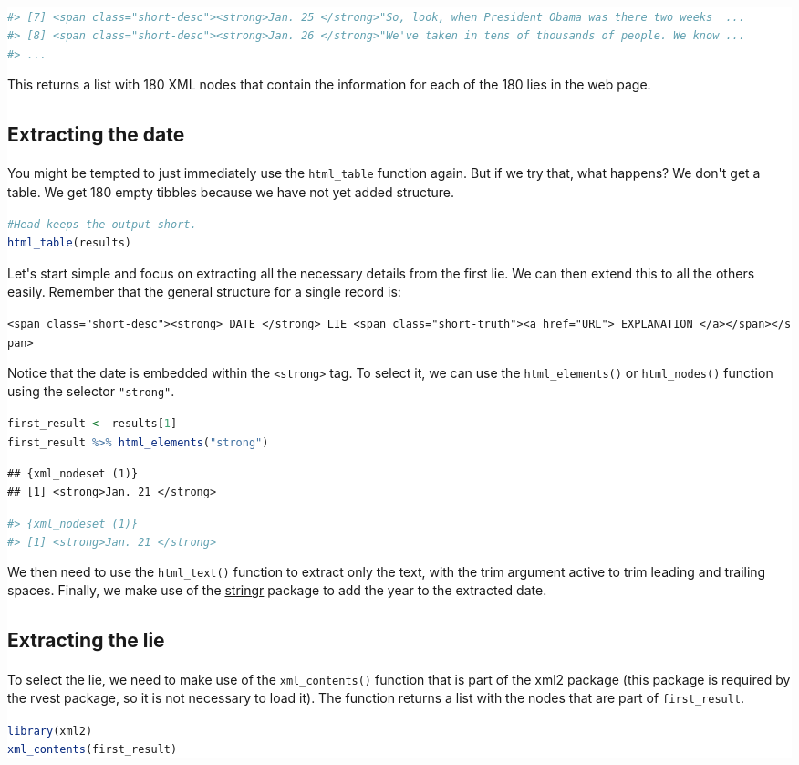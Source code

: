 ```r
#> [7] <span class="short-desc"><strong>Jan. 25 </strong>"So, look, when President Obama was there two weeks  ...
#> [8] <span class="short-desc"><strong>Jan. 26 </strong>"We've taken in tens of thousands of people. We know ...
#> ...
```

This returns a list with 180 XML nodes that contain the information for each of the 180 lies in the web page.

## Extracting the date

You might be tempted to just immediately use the `html_table` function again. But if we try that, what happens? We don't get a table. We get 180 empty tibbles because we have not yet added structure.


```r
#Head keeps the output short.
html_table(results)
```

Let's start simple and focus on extracting all the necessary details from the first lie. We can then extend this to all the others easily. Remember that the general structure for a single record is:

`<span class="short-desc"><strong> DATE </strong> LIE <span class="short-truth"><a href="URL"> EXPLANATION </a></span></span>`

Notice that the date is embedded within the `<strong>` tag. To select it, we can use the `html_elements()` or `html_nodes()` function using the selector `"strong"`.


```r
first_result <- results[1]
first_result %>% html_elements("strong")
```

```
## {xml_nodeset (1)}
## [1] <strong>Jan. 21 </strong>
```

```r
#> {xml_nodeset (1)}
#> [1] <strong>Jan. 21 </strong>
```

We then need to use the `html_text()` function to extract only the text, with the trim argument active to trim leading and trailing spaces. Finally, we make use of the [stringr](http://stringr.tidyverse.org/) package to add the year to the extracted date.

## Extracting the lie
To select the lie, we need to make use of the `xml_contents()` function that is part of the xml2 package (this package is required by the rvest package, so it is not necessary to load it). The function returns a list with the nodes that are part of `first_result`.


```r
library(xml2)
xml_contents(first_result)
```
